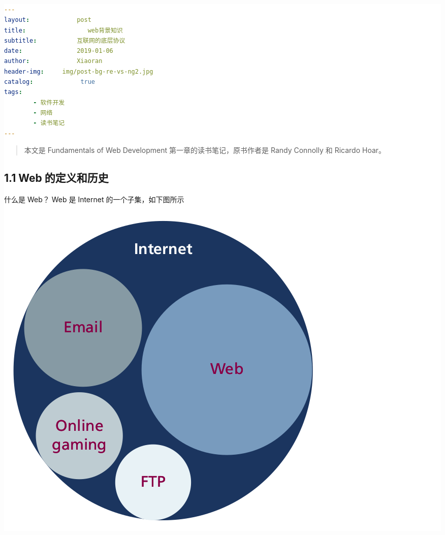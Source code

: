 ```yaml
---
layout:             post
title:                 web背景知识
subtitle:           互联网的底层协议
date:      	        2019-01-06
author:             Xiaoran
header-img:     img/post-bg-re-vs-ng2.jpg
catalog: 	         true
tags:
        - 软件开发
        - 网络
        - 读书笔记
---
```


>本文是 Fundamentals of Web Development 第一章的读书笔记，原书作者是 Randy Connolly 和 Ricardo Hoar。


1.1 Web 的定义和历史
-
什么是 Web？ 
Web 是 Internet 的一个子集，如下图所示

![](https://raw.githubusercontent.com/xiaoran-tang/xiaoran-tang.github.io/master/img/Internet_subset.png)

